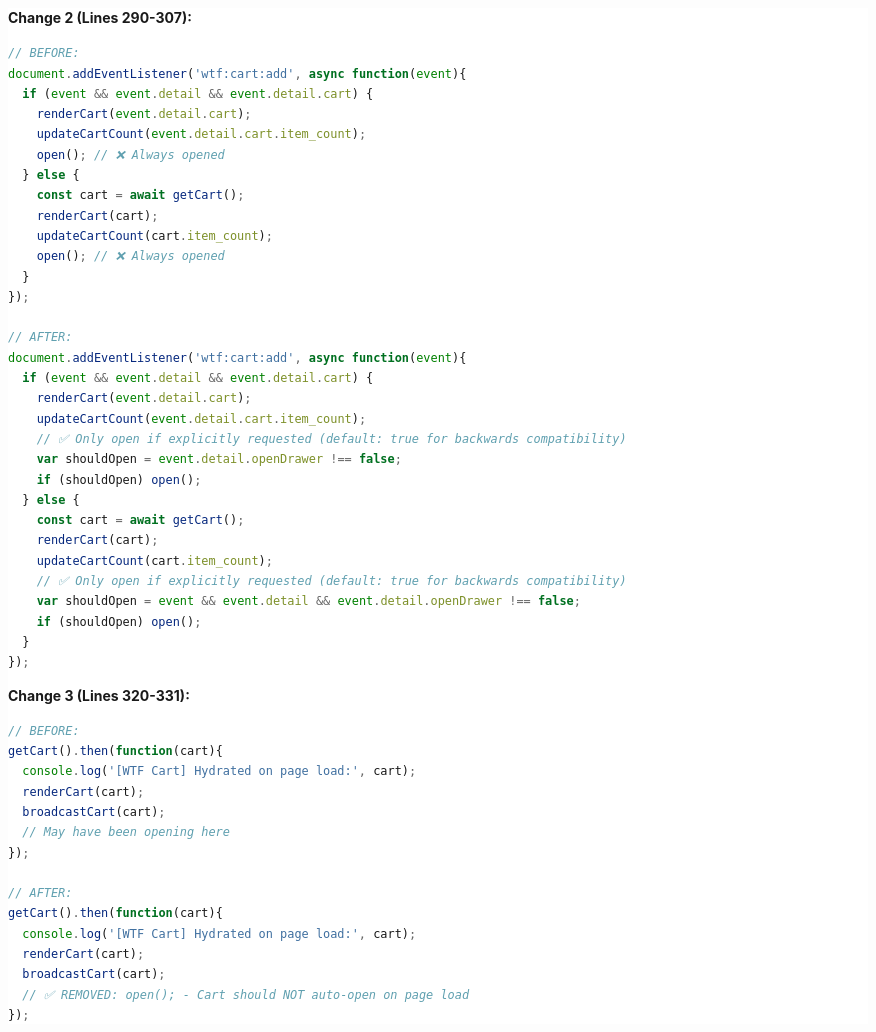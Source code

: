 **Change 2 (Lines 290-307):**
```javascript
// BEFORE:
document.addEventListener('wtf:cart:add', async function(event){
  if (event && event.detail && event.detail.cart) {
    renderCart(event.detail.cart);
    updateCartCount(event.detail.cart.item_count);
    open(); // ❌ Always opened
  } else {
    const cart = await getCart();
    renderCart(cart);
    updateCartCount(cart.item_count);
    open(); // ❌ Always opened
  }
});

// AFTER:
document.addEventListener('wtf:cart:add', async function(event){
  if (event && event.detail && event.detail.cart) {
    renderCart(event.detail.cart);
    updateCartCount(event.detail.cart.item_count);
    // ✅ Only open if explicitly requested (default: true for backwards compatibility)
    var shouldOpen = event.detail.openDrawer !== false;
    if (shouldOpen) open();
  } else {
    const cart = await getCart();
    renderCart(cart);
    updateCartCount(cart.item_count);
    // ✅ Only open if explicitly requested (default: true for backwards compatibility)
    var shouldOpen = event && event.detail && event.detail.openDrawer !== false;
    if (shouldOpen) open();
  }
});
```

**Change 3 (Lines 320-331):**
```javascript
// BEFORE:
getCart().then(function(cart){
  console.log('[WTF Cart] Hydrated on page load:', cart);
  renderCart(cart);
  broadcastCart(cart);
  // May have been opening here
});

// AFTER:
getCart().then(function(cart){
  console.log('[WTF Cart] Hydrated on page load:', cart);
  renderCart(cart);
  broadcastCart(cart);
  // ✅ REMOVED: open(); - Cart should NOT auto-open on page load
});
```
